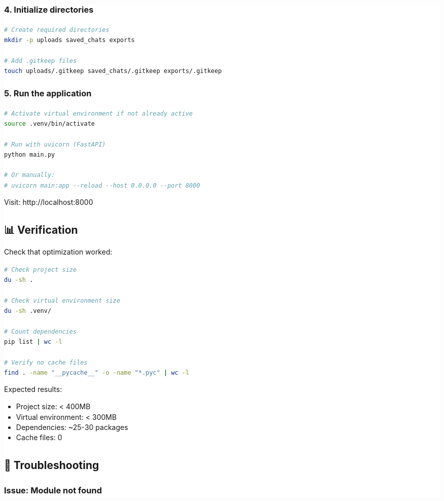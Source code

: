 ### 4. Initialize directories

```bash
# Create required directories
mkdir -p uploads saved_chats exports

# Add .gitkeep files
touch uploads/.gitkeep saved_chats/.gitkeep exports/.gitkeep
```

### 5. Run the application

```bash
# Activate virtual environment if not already active
source .venv/bin/activate

# Run with uvicorn (FastAPI)
python main.py

# Or manually:
# uvicorn main:app --reload --host 0.0.0.0 --port 8000
```

Visit: http://localhost:8000

## 📊 Verification

Check that optimization worked:

```bash
# Check project size
du -sh .

# Check virtual environment size
du -sh .venv/

# Count dependencies
pip list | wc -l

# Verify no cache files
find . -name "__pycache__" -o -name "*.pyc" | wc -l
```

Expected results:
- Project size: < 400MB
- Virtual environment: < 300MB
- Dependencies: ~25-30 packages
- Cache files: 0

## 🔧 Troubleshooting

### Issue: Module not found
